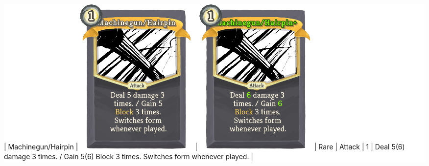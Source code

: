| Machinegun/Hairpin | ![](small-card-images/MachinegunHairpin.png) | ![](small-card-images/MachinegunHairpinPlus.png) | Rare | Attack | 1 | Deal 5(6) damage 3 times. / Gain 5(6) Block 3 times. Switches form whenever played. |